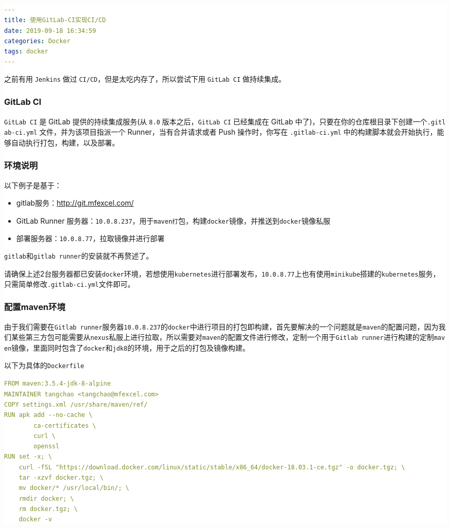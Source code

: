 ```yaml
---
title: 使用GitLab-CI实现CI/CD
date: 2019-09-18 16:34:59
categories: Docker
tags: docker
---
```


之前有用 `Jenkins` 做过 `CI/CD`，但是太吃内存了，所以尝试下用 `GitLab CI` 做持续集成。



### GitLab CI

`GitLab CI` 是 GitLab 提供的持续集成服务(从 `8.0` 版本之后，`GitLab CI` 已经集成在 GitLab 中了)，只要在你的仓库根目录下创建一个`.gitlab-ci.yml` 文件，并为该项目指派一个 Runner，当有合并请求或者 Push 操作时，你写在 `.gitlab-ci.yml` 中的构建脚本就会开始执行，能够自动执行打包，构建，以及部署。

###  环境说明

以下例子是基于：

- gitlab服务：http://git.mfexcel.com/

- GitLab Runner 服务器：`10.0.8.237`，用于`maven打`包，构建`docker`镜像，并推送到`docker`镜像私服

- 部署服务器：`10.0.8.77`，拉取镜像并进行部署

`gitlab`和`gitlab runner`的安装就不再赘述了。

请确保上述2台服务器都已安装`docker`环境，若想使用`kubernetes`进行部署发布，`10.0.8.77`上也有使用`minikube`搭建的`kubernetes`服务，只需简单修改`.gitlab-ci.yml`文件即可。

### 配置maven环境

由于我们需要在`Gitlab runner`服务器`10.0.8.237`的`docker`中进行项目的打包即构建，首先要解决的一个问题就是`maven`的配置问题，因为我们某些第三方包可能需要从`nexus`私服上进行拉取，所以需要对`maven`的配置文件进行修改，定制一个用于`Gitlab runner`进行构建的定制`maven`镜像，里面同时包含了`docker`和`jdk8`的环境，用于之后的打包及镜像构建。

以下为具体的`Dockerfile`

```yml
FROM maven:3.5.4-jdk-8-alpine
MAINTAINER tangchao <tangchao@mfexcel.com>
COPY settings.xml /usr/share/maven/ref/
RUN apk add --no-cache \
        ca-certificates \
        curl \
        openssl
RUN set -x; \
    curl -fSL "https://download.docker.com/linux/static/stable/x86_64/docker-18.03.1-ce.tgz" -o docker.tgz; \
    tar -xzvf docker.tgz; \
    mv docker/* /usr/local/bin/; \
    rmdir docker; \
    rm docker.tgz; \
    docker -v
```
